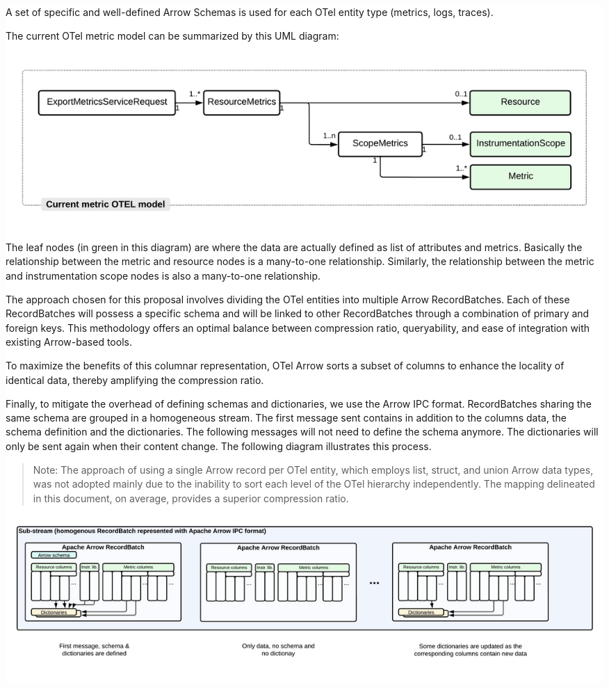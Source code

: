 A set of specific and well-defined Arrow Schemas is used for each OTel entity type (metrics, logs, traces).

The current OTel metric model can be summarized by this UML diagram:

![OTel Metrics Model](img/0156_OTEL-Metric-Model.png)

The leaf nodes (in green in this diagram) are where the data are actually defined as list of attributes and metrics.
Basically the relationship between the metric and resource nodes is a many-to-one relationship. Similarly, the
relationship between the metric and instrumentation scope nodes is also a many-to-one relationship.

The approach chosen for this proposal involves dividing the OTel entities into multiple Arrow RecordBatches. Each of
these RecordBatches will possess a specific schema and will be linked to other RecordBatches through a combination of
primary and foreign keys. This methodology offers an optimal balance between compression ratio, queryability, and ease
of integration with existing Arrow-based tools.

To maximize the benefits of this columnar representation, OTel Arrow sorts a subset of columns to enhance the locality
of identical data, thereby amplifying the compression ratio.

Finally, to mitigate the overhead of defining schemas and dictionaries, we use the Arrow IPC format. RecordBatches sharing the
same schema are grouped in a homogeneous stream. The first message sent contains in addition to the columns data,
the schema definition and the dictionaries. The following messages will not need to define the schema anymore.
The dictionaries will only be sent again when their content change. The following diagram illustrates this process.

> Note: The approach of using a single Arrow record per OTel entity, which employs list, struct, and union Arrow data
> types, was not adopted mainly due to the inability to sort each level of the OTel hierarchy independently. The mapping
> delineated in this document, on average, provides a superior compression ratio.

![Arrow IPC](img/0156_OTEL%20-%20Arrow%20IPC.png)

